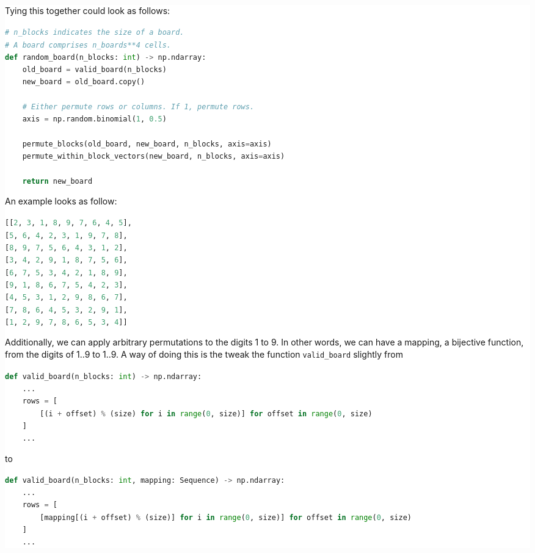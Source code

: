 Tying this together could look as follows:

```python
# n_blocks indicates the size of a board.
# A board comprises n_boards**4 cells. 
def random_board(n_blocks: int) -> np.ndarray:
    old_board = valid_board(n_blocks)
    new_board = old_board.copy()

    # Either permute rows or columns. If 1, permute rows.
    axis = np.random.binomial(1, 0.5)

    permute_blocks(old_board, new_board, n_blocks, axis=axis)
    permute_within_block_vectors(new_board, n_blocks, axis=axis)

    return new_board
```

An example looks as follow:

```python
[[2, 3, 1, 8, 9, 7, 6, 4, 5],
[5, 6, 4, 2, 3, 1, 9, 7, 8],
[8, 9, 7, 5, 6, 4, 3, 1, 2],
[3, 4, 2, 9, 1, 8, 7, 5, 6],
[6, 7, 5, 3, 4, 2, 1, 8, 9],
[9, 1, 8, 6, 7, 5, 4, 2, 3],
[4, 5, 3, 1, 2, 9, 8, 6, 7],
[7, 8, 6, 4, 5, 3, 2, 9, 1],
[1, 2, 9, 7, 8, 6, 5, 3, 4]]
```

Additionally, we can apply arbitrary permutations to the digits 1 to 9. In other words, we can have a mapping, a bijective function, from the digits of 1..9 to 1..9. A way of doing
this is the tweak the function `valid_board` slightly from

```python
def valid_board(n_blocks: int) -> np.ndarray:
	...
	rows = [
		[(i + offset) % (size) for i in range(0, size)] for offset in range(0, size)
	]
	...
```

to

```python
def valid_board(n_blocks: int, mapping: Sequence) -> np.ndarray:
	...
	rows = [
		[mapping[(i + offset) % (size)] for i in range(0, size)] for offset in range(0, size)
	]
	...
```
